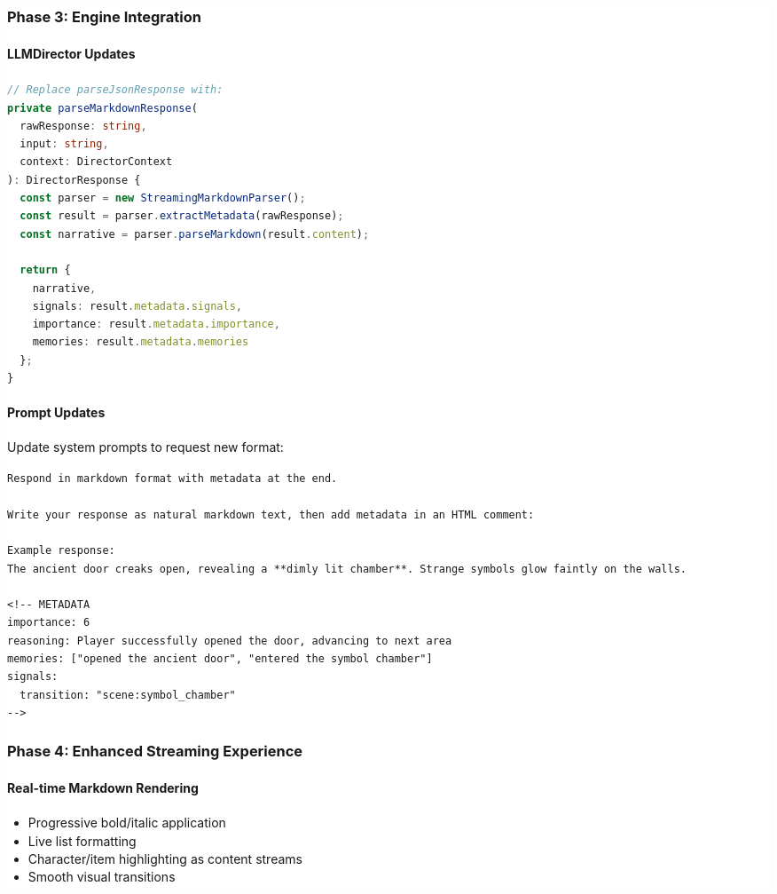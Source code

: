 ### Phase 3: Engine Integration

#### LLMDirector Updates
```typescript
// Replace parseJsonResponse with:
private parseMarkdownResponse(
  rawResponse: string, 
  input: string, 
  context: DirectorContext
): DirectorResponse {
  const parser = new StreamingMarkdownParser();
  const result = parser.extractMetadata(rawResponse);
  const narrative = parser.parseMarkdown(result.content);
  
  return {
    narrative,
    signals: result.metadata.signals,
    importance: result.metadata.importance,
    memories: result.metadata.memories
  };
}
```

#### Prompt Updates
Update system prompts to request new format:

```
Respond in markdown format with metadata at the end.

Write your response as natural markdown text, then add metadata in an HTML comment:

Example response:
The ancient door creaks open, revealing a **dimly lit chamber**. Strange symbols glow faintly on the walls.

<!-- METADATA
importance: 6
reasoning: Player successfully opened the door, advancing to next area
memories: ["opened the ancient door", "entered the symbol chamber"]
signals:
  transition: "scene:symbol_chamber"
-->
```

### Phase 4: Enhanced Streaming Experience

#### Real-time Markdown Rendering
- Progressive bold/italic application
- Live list formatting
- Character/item highlighting as content streams
- Smooth visual transitions
